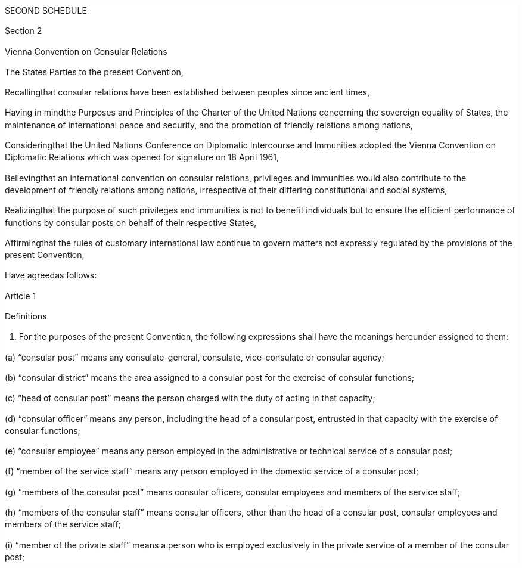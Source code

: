 SECOND SCHEDULE

Section 2

Vienna Convention on Consular Relations

The States Parties to the present Convention,

Recallingthat consular relations have been established between peoples since ancient times,

Having in mindthe Purposes and Principles of the Charter of the United Nations concerning the sovereign equality of States, the maintenance of international peace and security, and the promotion of friendly relations among nations,

Consideringthat the United Nations Conference on Diplomatic Intercourse and Immunities adopted the Vienna Convention on Diplomatic Relations which was opened for signature on 18 April 1961,

Believingthat an international convention on consular relations, privileges and immunities would also contribute to the development of friendly relations among nations, irrespective of their differing constitutional and social systems,

Realizingthat the purpose of such privileges and immunities is not to benefit individuals but to ensure the efficient performance of functions by consular posts on behalf of their respective States,

Affirmingthat the rules of customary international law continue to govern matters not expressly regulated by the provisions of the present Convention,

Have agreedas follows:

Article 1

Definitions

1. For the purposes of the present Convention, the following expressions shall have the meanings hereunder assigned to them:

(a) “consular post” means any consulate-general, consulate, vice-consulate or consular agency;

(b) “consular district” means the area assigned to a consular post for the exercise of consular functions;

(c) “head of consular post” means the person charged with the duty of acting in that capacity;

(d) “consular officer” means any person, including the head of a consular post, entrusted in that capacity with the exercise of consular functions;

(e) “consular employee” means any person employed in the administrative or technical service of a consular post;

(f) “member of the service staff” means any person employed in the domestic service of a consular post;

(g) “members of the consular post” means consular officers, consular employees and members of the service staff;

(h) “members of the consular staff” means consular officers, other than the head of a consular post, consular employees and members of the service staff;

(i) “member of the private staff” means a person who is employed exclusively in the private service of a member of the consular post;
